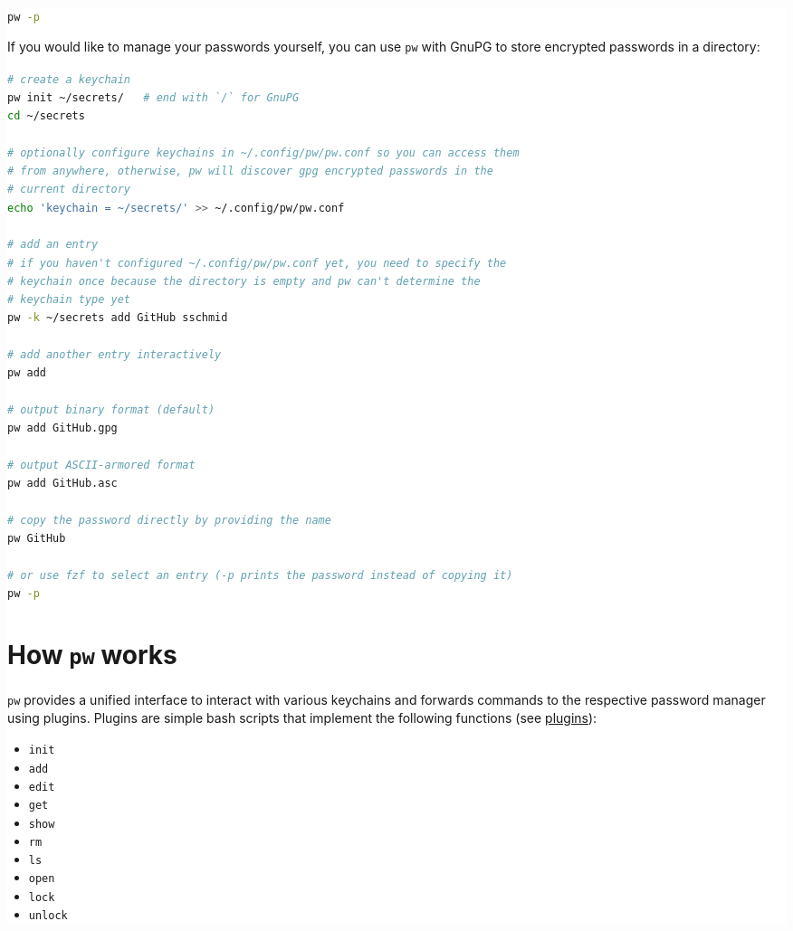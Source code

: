 ```bash
pw -p
```

If you would like to manage your passwords yourself, you can use `pw` with
GnuPG to store encrypted passwords in a directory:

```bash
# create a keychain
pw init ~/secrets/   # end with `/` for GnuPG
cd ~/secrets

# optionally configure keychains in ~/.config/pw/pw.conf so you can access them
# from anywhere, otherwise, pw will discover gpg encrypted passwords in the
# current directory
echo 'keychain = ~/secrets/' >> ~/.config/pw/pw.conf

# add an entry
# if you haven't configured ~/.config/pw/pw.conf yet, you need to specify the
# keychain once because the directory is empty and pw can't determine the
# keychain type yet
pw -k ~/secrets add GitHub sschmid

# add another entry interactively
pw add

# output binary format (default)
pw add GitHub.gpg

# output ASCII-armored format
pw add GitHub.asc

# copy the password directly by providing the name
pw GitHub

# or use fzf to select an entry (-p prints the password instead of copying it)
pw -p
```

# How `pw` works

`pw` provides a unified interface to interact with various keychains and forwards
commands to the respective password manager using plugins. Plugins are simple
bash scripts that implement the following functions (see [plugins](plugins)):

- `init`
- `add`
- `edit`
- `get`
- `show`
- `rm`
- `ls`
- `open`
- `lock`
- `unlock`
